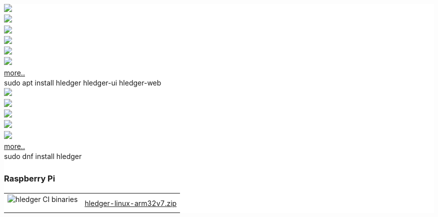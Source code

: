   <tr> 
    <td>
      <div class="badges">
        <!-- <a href="https://packages.ubuntu.com/XXXXX/hledger"><img src="https://repology.org/badge/version-for-repo/ubuntu_XX_XX/hledger.svg" /></a><br> -->
        <a href="https://packages.ubuntu.com/mantic/hledger"><img src="https://repology.org/badge/version-for-repo/ubuntu_23_10/hledger.svg" /></a><br>
        <a href="https://packages.ubuntu.com/lunar/hledger"><img src="https://repology.org/badge/version-for-repo/ubuntu_23_04/hledger.svg" /></a><br>
        <a href="https://packages.ubuntu.com/jammy/hledger"><img src="https://repology.org/badge/version-for-repo/ubuntu_22_04/hledger.svg" /></a><br>
        <a href="https://packages.ubuntu.com/focal/hledger"><img src="https://repology.org/badge/version-for-repo/ubuntu_20_04/hledger.svg" /></a><br>
        <a href="https://packages.ubuntu.com/bionic/hledger"><img src="https://repology.org/badge/version-for-repo/ubuntu_18_04/hledger.svg" /></a><br>
        <a href="https://packages.ubuntu.com/xenial/hledger"><img src="https://repology.org/badge/version-for-repo/ubuntu_16_04/hledger.svg" /></a><br>
        <a href="https://packages.ubuntu.com/search?suite=all&amp;searchon=names&amp;keywords=hledger">more..</a>
      </div>
    </td>
    <td>
      <div class="command">sudo apt install hledger hledger-ui hledger-web</div>
    </td>
  </tr>

  <tr> 
    <td>
      <div class="badges">
        <a ><img src="https://img.shields.io/badge/Fedora_40_package-1.30.1-red.svg" /></a><br>
        <a ><img src="https://img.shields.io/badge/Fedora_39_package-1.30.1-red.svg" /></a><br>
        <a ><img src="https://img.shields.io/badge/Fedora_38_package-1.27.1-red.svg" /></a><br>
        <a ><img src="https://repology.org/badge/version-for-repo/fedora_37/hledger.svg" /></a><br>
        <a ><img src="https://repology.org/badge/version-for-repo/fedora_36/hledger.svg" /></a><br>
        <a href="https://src.fedoraproject.org/rpms/hledger">more..</a>
      </div>
    </td>
    <td>
      <div class="command">sudo dnf install hledger</div>
    </td>
  </tr>

</table>

### Raspberry Pi

<table class="pi downloads">

  <tr valign="top"> 
    <td>
      <div class="badges">
        <img alt="hledger CI binaries" src="https://img.shields.io/badge/hledger_CI_binaries-1.22.2-red.svg" />
      </div>
    </td>
    <td style="padding-top:10px;">
      <div class="command" style="margin-bottom:4px;">
        <a href="https://github.com/simonmichael/hledger/releases/tag/1.22.1">hledger-linux-arm32v7.zip</a><br>
      </div>
      <div class="notes"></div>
    </td>
  </tr>
